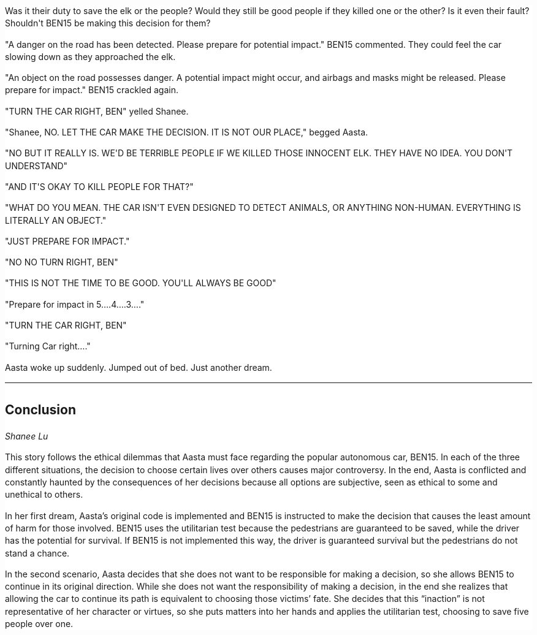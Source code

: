 Was it their duty to save the elk or the people? Would they still be good people if they killed one or the other? Is it even their fault? Shouldn't BEN15 be making this decision for them?
 
"A danger on the road has been detected. Please prepare for potential impact." BEN15 commented. They could feel the car slowing down as they approached the elk.
 
"An object on the road possesses danger. A potential impact might occur, and airbags and masks might be released. Please prepare for impact." BEN15 crackled again.
 
"TURN THE CAR RIGHT, BEN" yelled Shanee.
 
"Shanee, NO. LET THE CAR MAKE THE DECISION. IT IS NOT OUR PLACE," begged Aasta.
 
"NO BUT IT REALLY IS. WE'D BE TERRIBLE PEOPLE IF WE KILLED THOSE INNOCENT ELK. THEY HAVE NO IDEA. YOU DON'T UNDERSTAND"
 
"AND IT'S OKAY TO KILL PEOPLE FOR THAT?"
 
"WHAT DO YOU MEAN. THE CAR ISN'T EVEN DESIGNED TO DETECT ANIMALS, OR ANYTHING NON-HUMAN. EVERYTHING IS LITERALLY AN OBJECT."
 
"JUST PREPARE FOR IMPACT."
 
"NO NO TURN RIGHT, BEN"
 
"THIS IS NOT THE TIME TO BE GOOD. YOU'LL ALWAYS BE GOOD"
 
"Prepare for impact in 5….4….3…."
 
"TURN THE CAR RIGHT, BEN"
 
"Turning Car right…."
 
Aasta woke up suddenly. Jumped out of bed. Just another dream. 

---

## Conclusion

<i>Shanee Lu</i>

This story follows the ethical dilemmas that Aasta must face regarding the popular autonomous car, BEN15. In each of the three different situations, the decision to choose certain lives over others causes major controversy. In the end, Aasta is conflicted and constantly haunted by the consequences of her decisions because all options are subjective, seen as ethical to some and unethical to others.

In her first dream, Aasta’s original code is implemented and BEN15 is instructed to make the decision that causes the least amount of harm for those involved. BEN15 uses the utilitarian test because the pedestrians are guaranteed to be saved, while the driver has the potential for survival. If BEN15 is not implemented this way, the driver is guaranteed survival but the pedestrians do not stand a chance. 

In the second scenario, Aasta decides that she does not want to be responsible for making a decision, so she allows BEN15 to continue in its original direction. While she does not want the responsibility of making a decision, in the end she realizes that allowing the car to continue its path is equivalent to choosing those victims’ fate. She decides that this “inaction” is not representative of her character or virtues, so she puts matters into her hands and applies the utilitarian test, choosing to save five people over one. 
